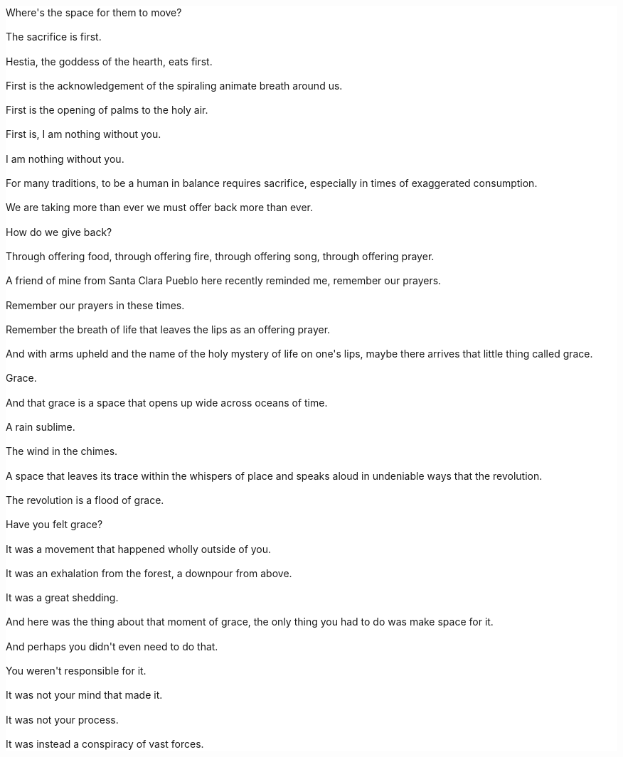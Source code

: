 Where's the space for them to move?

The sacrifice is first.

Hestia, the goddess of the hearth, eats first.

First is the acknowledgement of the spiraling animate breath around us.

First is the opening of palms to the holy air.

First is, I am nothing without you.

I am nothing without you.

For many traditions, to be a human in balance requires sacrifice, especially in times of exaggerated consumption.

We are taking more than ever we must offer back more than ever.

How do we give back?

Through offering food, through offering fire, through offering song, through offering prayer.

A friend of mine from Santa Clara Pueblo here recently reminded me, remember our prayers.

Remember our prayers in these times.

Remember the breath of life that leaves the lips as an offering prayer.

And with arms upheld and the name of the holy mystery of life on one's lips, maybe there arrives that little thing called grace.

Grace.

And that grace is a space that opens up wide across oceans of time.

A rain sublime.

The wind in the chimes.

A space that leaves its trace within the whispers of place and speaks aloud in undeniable ways that the revolution.

The revolution is a flood of grace.

Have you felt grace?

It was a movement that happened wholly outside of you.

It was an exhalation from the forest, a downpour from above.

It was a great shedding.

And here was the thing about that moment of grace, the only thing you had to do was make space for it.

And perhaps you didn't even need to do that.

You weren't responsible for it.

It was not your mind that made it.

It was not your process.

It was instead a conspiracy of vast forces.
